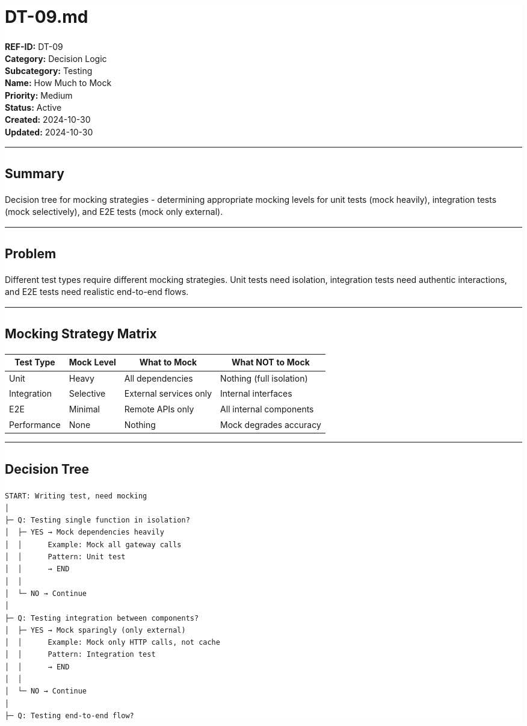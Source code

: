 # DT-09.md

**REF-ID:** DT-09  
**Category:** Decision Logic  
**Subcategory:** Testing  
**Name:** How Much to Mock  
**Priority:** Medium  
**Status:** Active  
**Created:** 2024-10-30  
**Updated:** 2024-10-30

---

## Summary

Decision tree for mocking strategies - determining appropriate mocking levels for unit tests (mock heavily), integration tests (mock selectively), and E2E tests (mock only external).

---

## Problem

Different test types require different mocking strategies. Unit tests need isolation, integration tests need authentic interactions, and E2E tests need realistic end-to-end flows.

---

## Mocking Strategy Matrix

| Test Type | Mock Level | What to Mock | What NOT to Mock |
|-----------|------------|--------------|------------------|
| Unit | Heavy | All dependencies | Nothing (full isolation) |
| Integration | Selective | External services only | Internal interfaces |
| E2E | Minimal | Remote APIs only | All internal components |
| Performance | None | Nothing | Mock degrades accuracy |

---

## Decision Tree

```
START: Writing test, need mocking
│
├─ Q: Testing single function in isolation?
│  ├─ YES → Mock dependencies heavily
│  │      Example: Mock all gateway calls
│  │      Pattern: Unit test
│  │      → END
│  │
│  └─ NO → Continue
│
├─ Q: Testing integration between components?
│  ├─ YES → Mock sparingly (only external)
│  │      Example: Mock only HTTP calls, not cache
│  │      Pattern: Integration test
│  │      → END
│  │
│  └─ NO → Continue
│
├─ Q: Testing end-to-end flow?
```